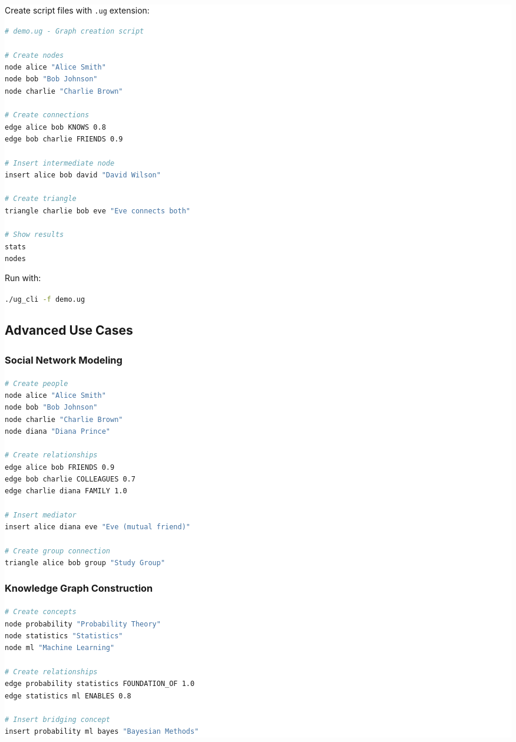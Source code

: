 Create script files with `.ug` extension:

```bash
# demo.ug - Graph creation script

# Create nodes
node alice "Alice Smith"
node bob "Bob Johnson"
node charlie "Charlie Brown"

# Create connections
edge alice bob KNOWS 0.8
edge bob charlie FRIENDS 0.9

# Insert intermediate node
insert alice bob david "David Wilson"

# Create triangle
triangle charlie bob eve "Eve connects both"

# Show results
stats
nodes
```

Run with:
```bash
./ug_cli -f demo.ug
```

## Advanced Use Cases

### Social Network Modeling
```bash
# Create people
node alice "Alice Smith"
node bob "Bob Johnson"
node charlie "Charlie Brown"
node diana "Diana Prince"

# Create relationships
edge alice bob FRIENDS 0.9
edge bob charlie COLLEAGUES 0.7
edge charlie diana FAMILY 1.0

# Insert mediator
insert alice diana eve "Eve (mutual friend)"

# Create group connection
triangle alice bob group "Study Group"
```

### Knowledge Graph Construction
```bash
# Create concepts
node probability "Probability Theory"
node statistics "Statistics"
node ml "Machine Learning"

# Create relationships
edge probability statistics FOUNDATION_OF 1.0
edge statistics ml ENABLES 0.8

# Insert bridging concept
insert probability ml bayes "Bayesian Methods"
```
